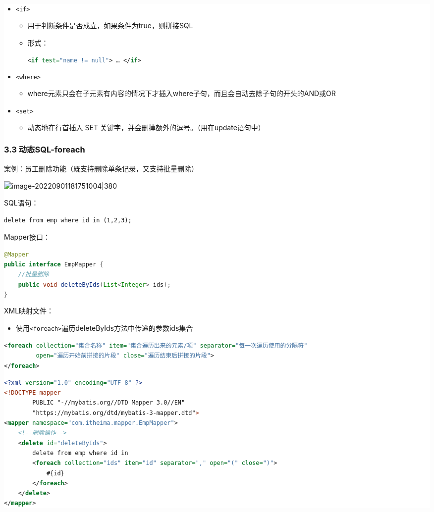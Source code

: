 - `<if>`

  - 用于判断条件是否成立，如果条件为true，则拼接SQL

  - 形式：

    ~~~xml
    <if test="name != null"> … </if>
    ~~~

- `<where>`

  - where元素只会在子元素有内容的情况下才插入where子句，而且会自动去除子句的开头的AND或OR

- `<set>`

  - 动态地在行首插入 SET 关键字，并会删掉额外的逗号。（用在update语句中）

### 3.3 动态SQL-foreach

案例：员工删除功能（既支持删除单条记录，又支持批量删除）

![image-20220901181751004|380](https://my-obsidian-image.oss-cn-guangzhou.aliyuncs.com/2024/04/efb157b491c0685d58e8928dea9b05dc.png) 

SQL语句：

~~~mysql
delete from emp where id in (1,2,3);
~~~

Mapper接口：

~~~java
@Mapper
public interface EmpMapper {
    //批量删除
    public void deleteByIds(List<Integer> ids);
}
~~~

XML映射文件：

- 使用`<foreach>`遍历deleteByIds方法中传递的参数ids集合

~~~xml
<foreach collection="集合名称" item="集合遍历出来的元素/项" separator="每一次遍历使用的分隔符" 
         open="遍历开始前拼接的片段" close="遍历结束后拼接的片段">
</foreach>
~~~

~~~xml
<?xml version="1.0" encoding="UTF-8" ?>
<!DOCTYPE mapper
        PUBLIC "-//mybatis.org//DTD Mapper 3.0//EN"
        "https://mybatis.org/dtd/mybatis-3-mapper.dtd">
<mapper namespace="com.itheima.mapper.EmpMapper">
    <!--删除操作-->
    <delete id="deleteByIds">
        delete from emp where id in
        <foreach collection="ids" item="id" separator="," open="(" close=")">
            #{id}
        </foreach>
    </delete>
</mapper> 
~~~
